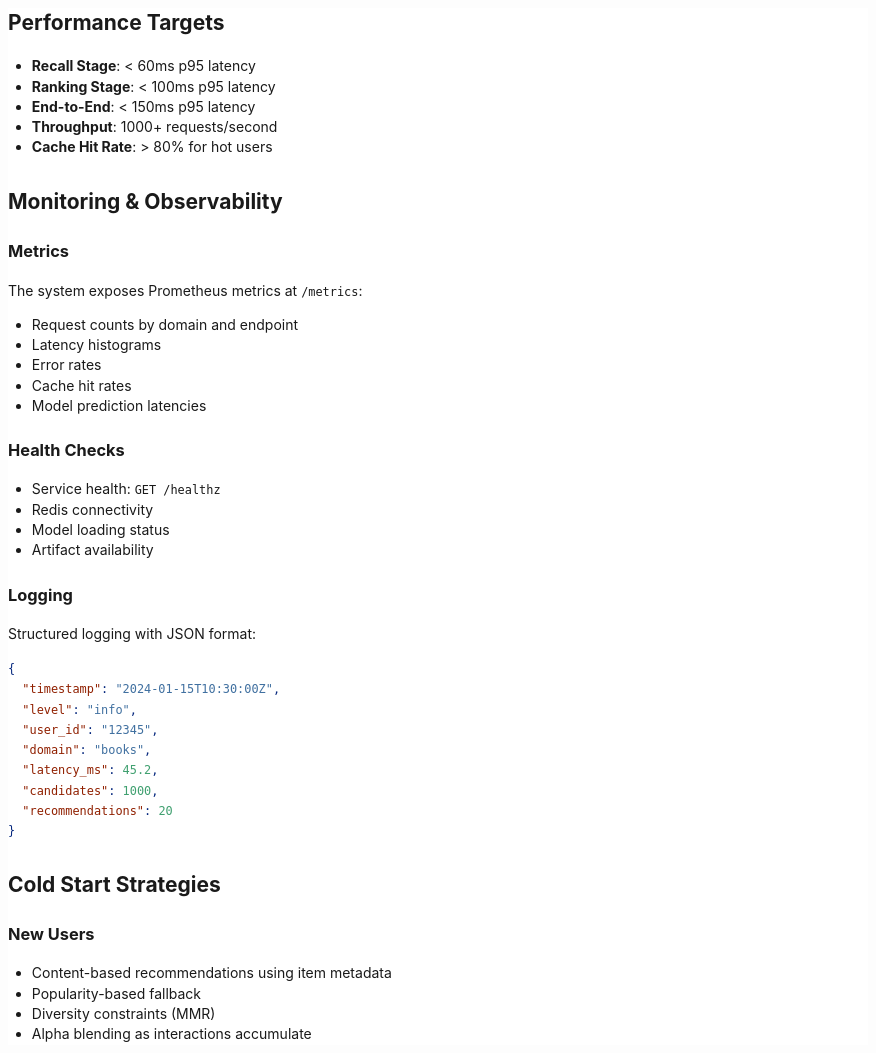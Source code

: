 ```bash
```

## Performance Targets

- **Recall Stage**: < 60ms p95 latency
- **Ranking Stage**: < 100ms p95 latency
- **End-to-End**: < 150ms p95 latency
- **Throughput**: 1000+ requests/second
- **Cache Hit Rate**: > 80% for hot users

## Monitoring & Observability

### Metrics

The system exposes Prometheus metrics at `/metrics`:

- Request counts by domain and endpoint
- Latency histograms
- Error rates
- Cache hit rates
- Model prediction latencies

### Health Checks

- Service health: `GET /healthz`
- Redis connectivity
- Model loading status
- Artifact availability

### Logging

Structured logging with JSON format:

```json
{
  "timestamp": "2024-01-15T10:30:00Z",
  "level": "info",
  "user_id": "12345",
  "domain": "books",
  "latency_ms": 45.2,
  "candidates": 1000,
  "recommendations": 20
}
```

## Cold Start Strategies

### New Users

- Content-based recommendations using item metadata
- Popularity-based fallback
- Diversity constraints (MMR)
- Alpha blending as interactions accumulate
